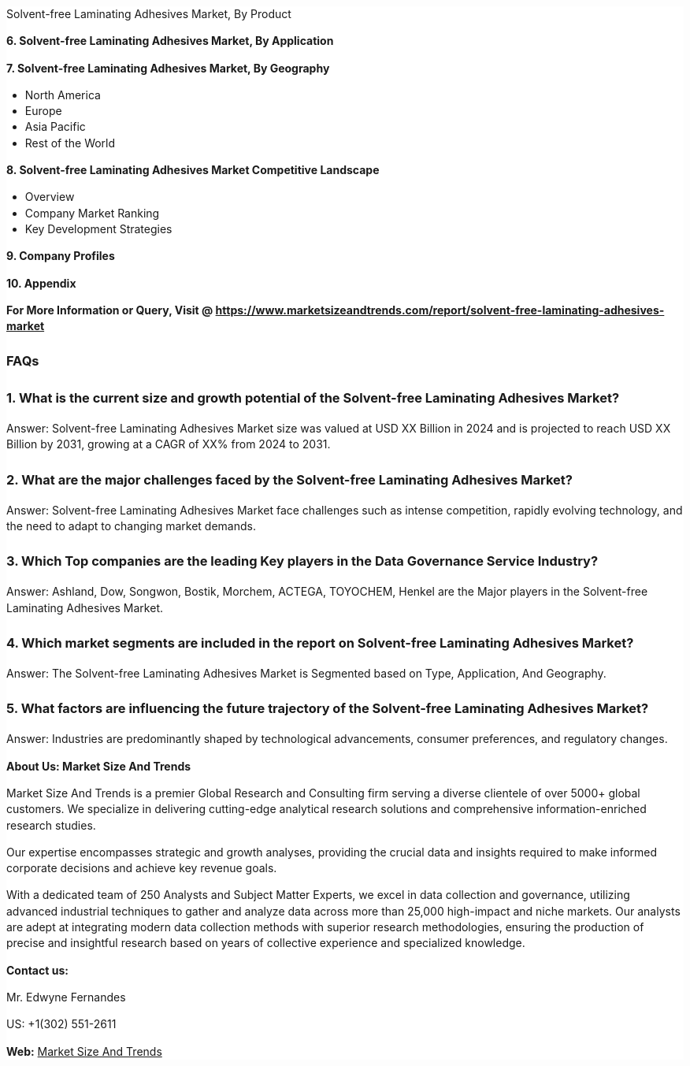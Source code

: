 Solvent-free Laminating Adhesives Market, By Product</span></strong></p></div><div class="" data-test-id=""><p><strong><span class="">6. Solvent-free Laminating Adhesives Market, By Application</span></strong></p></div><div class="" data-test-id=""><p><strong><span class="">7. Solvent-free Laminating Adhesives Market, By Geography</span></strong></p></div><div class="" data-test-id=""><ul><li><span class="">North America</span></li><li><span class="">Europe</span></li><li><span class="">Asia Pacific</span></li><li><span class="">Rest of the World</span></li></ul></div><div class="" data-test-id=""><p><strong><span class="">8. Solvent-free Laminating Adhesives Market Competitive Landscape</span></strong></p></div><div class="" data-test-id=""><ul><li><span class="">Overview</span></li><li><span class="">Company Market Ranking</span></li><li><span class="">Key Development Strategies</span></li></ul></div><div class="" data-test-id=""><p><strong><span class="">9. Company Profiles</span></strong></p></div><div class="" data-test-id=""><p><strong><span class="">10. Appendix</span></strong></p></div><div class="" data-test-id=""><p><strong><span class="">For More Information or Query, Visit @ <a href="https://www.marketsizeandtrends.com/report/solvent-free-laminating-adhesives-market" target="_blank">https://www.marketsizeandtrends.com/report/solvent-free-laminating-adhesives-market</a></span></strong></p></div><div class="" data-test-id=""><div class="article-main__content" data-test-id="publishing-text-block"><h3><strong><span class="">FAQs</span></strong></h3></div><div class="article-main__content" data-test-id="publishing-text-block"><h3><span class="">1. What is the current size and growth potential of the Solvent-free Laminating Adhesives Market?</span></h3></div><div class="article-main__content" data-test-id="publishing-text-block"><p><span class="font-[700]">Answer</span><span class="">: Solvent-free Laminating Adhesives Market size was valued at USD XX Billion in 2024 and is projected to reach USD XX Billion by 2031, growing at a CAGR of XX% from 2024 to 2031.</span></p></div><div class="article-main__content" data-test-id="publishing-text-block"><h3><span class="">2. What are the major challenges faced by the Solvent-free Laminating Adhesives Market?</span></h3></div><div class="article-main__content" data-test-id="publishing-text-block"><p><span class="font-[700]">Answer</span><span class="">: Solvent-free Laminating Adhesives Market face challenges such as intense competition, rapidly evolving technology, and the need to adapt to changing market demands.</span></p></div><div class="article-main__content" data-test-id="publishing-text-block"><h3><span class="">3. Which Top companies are the leading Key players in the Data Governance Service Industry?</span></h3></div><div class="article-main__content" data-test-id="publishing-text-block"><p><span class="font-[700]">Answer</span><span class="">: Ashland, Dow, Songwon, Bostik, Morchem, ACTEGA, TOYOCHEM, Henkel are the Major players in the Solvent-free Laminating Adhesives Market.</span></p></div><div class="article-main__content" data-test-id="publishing-text-block"><h3><span class="">4. Which market segments are included in the report on Solvent-free Laminating Adhesives Market?</span></h3></div><div class="article-main__content" data-test-id="publishing-text-block"><p><span class="font-[700]">Answer</span><span class="">: The Solvent-free Laminating Adhesives Market is Segmented based on Type, Application, And Geography.</span></p></div><div class="article-main__content" data-test-id="publishing-text-block"><h3><span class="">5. What factors are influencing the future trajectory of the Solvent-free Laminating Adhesives Market?</span></h3></div><div class="article-main__content" data-test-id="publishing-text-block"><p><span class="font-[700]">Answer:</span><span class="">&nbsp;Industries are predominantly shaped by technological advancements, consumer preferences, and regulatory changes.</span></p></div><p><strong><span class="">About Us: Market Size And Trends</span></strong></p></div><div class="" data-test-id=""><p><span class="">Market Size And Trends is a premier Global Research and Consulting firm serving a diverse clientele of over 5000+ global customers. We specialize in delivering cutting-edge analytical research solutions and comprehensive information-enriched research studies.</span></p></div><div class="" data-test-id=""><p><span class="">Our expertise encompasses strategic and growth analyses, providing the crucial data and insights required to make informed corporate decisions and achieve key revenue goals.</span></p></div><div class="" data-test-id=""><p><span class="">With a dedicated team of 250 Analysts and Subject Matter Experts, we excel in data collection and governance, utilizing advanced industrial techniques to gather and analyze data across more than 25,000 high-impact and niche markets. Our analysts are adept at integrating modern data collection methods with superior research methodologies, ensuring the production of precise and insightful research based on years of collective experience and specialized knowledge.</span></p></div><div class="" data-test-id=""><p><strong><span class="">Contact us:</span></strong></p></div><div class="" data-test-id=""><p><span class="">Mr. Edwyne Fernandes</span></p></div><div class="" data-test-id=""><p><span class="">US: +1(302) 551-2611<br /></span></p><p><span class=""><strong>Web:</strong> <a href="https://www.marketsizeandtrends.com/" target="_blank">Market Size And Trends</a></span></p></div>
